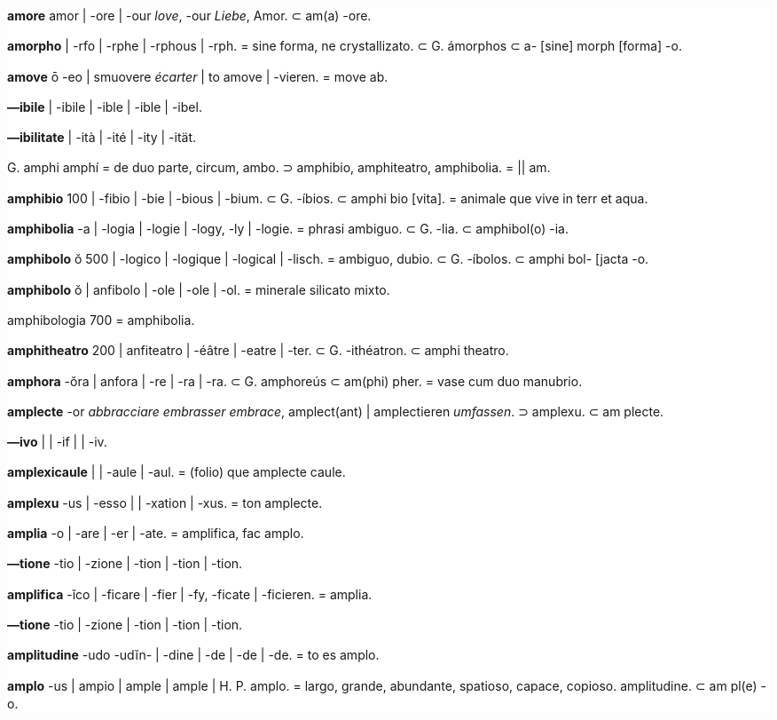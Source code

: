 **amore** amor | -ore | -our
*love*, -our
*Liebe*, Amor. ⊂ am(a) -ore.

**amorpho** | -rfo | -rphe | -rphous | -rph. = sine forma, ne crystallizato. ⊂ G. ámorphos ⊂ a- [sine] morph
 [forma] -o.

**amove** ō -eo | smuovere
*écarter* | to amove | -vieren. = move ab.

**—ibile** | -ibile | -ible | -ible | -ibel.

**—ibilitate** | -ità | -ité | -ity | -ität.

G. amphi amphí = de duo parte, circum, ambo. ⊃ amphibio, amphiteatro, amphibolia. = || am.

**amphibio** 100 | -fibio | -bie | -bious | -bium. ⊂ G. -íbios. ⊂ amphi bio [vita]. = animale que vive in terr
 et aqua.

**amphibolia** -a | -logia | -logie | -logy, -ly | -logie. = phrasi ambiguo. ⊂ G. -lia. ⊂ amphibol(o) -ia.

**amphibolo** ŏ 500 | -logico | -logique | -logical | -lisch. = ambiguo, dubio. ⊂ G. -íbolos. ⊂ amphi bol- [jacta
 -o.

**amphibolo** ŏ | anfibolo | -ole | -ole | -ol. = minerale silicato mixto.

amphibologia 700 = amphibolia.

**amphitheatro** 200 | anfiteatro | -éâtre | -eatre | -ter. ⊂ G. -ithéatron. ⊂ amphi theatro.

**amphora** -ŏra | anfora | -re | -ra | -ra. ⊂ G. amphoreús ⊂ am(phi) pher. = vase cum duo manubrio.

**amplecte** -or
*abbracciare*
*embrasser*
*embrace*, amplect(ant) | amplectieren
*umfassen*. ⊃ amplexu. ⊂ am plecte.

**—ivo** | | -if | | -iv.

**amplexicaule** | | -aule | -aul. = (folio) que amplecte caule.

**amplexu** -us | -esso | | -xation | -xus. = ton amplecte.

**amplia** -o | -are | -er | -ate. = amplifica, fac amplo.

**—tione** -tio | -zione | -tion | -tion | -tion.

**amplifica** -ĭco | -ficare | -fier | -fy, -ficate | -ficieren. = amplia.

**—tione** -tio | -zione | -tion | -tion | -tion.

**amplitudine** -udo -udĭn- | -dine | -de | -de | -de. = to es amplo.

**amplo** -us | ampio | ample | ample | H. P. amplo. = largo, grande, abundante, spatioso, capace, copioso.
 amplitudine. ⊂ am pl(e) -o.
